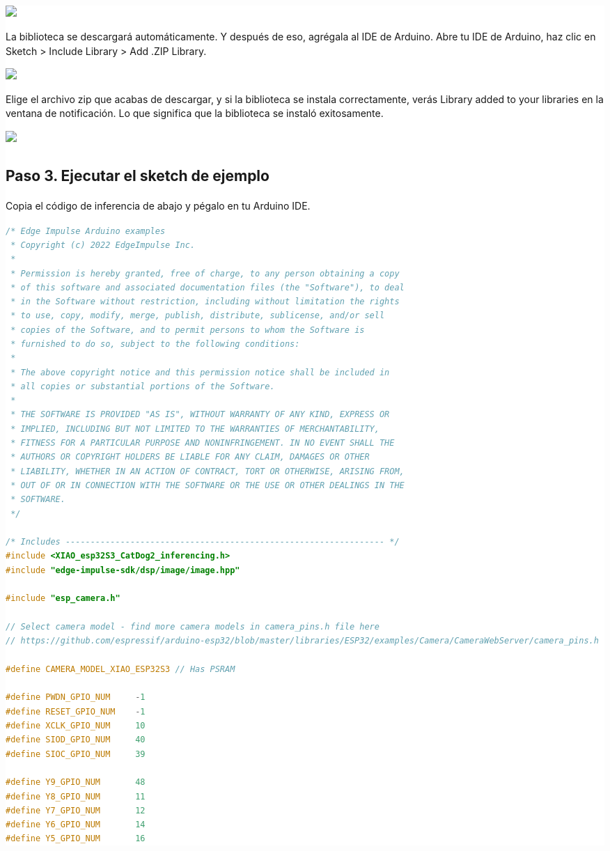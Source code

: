 <div style={{textAlign:'center'}}><img src="https://github.com/salmanfarisvp/TinyML/blob/main/XIAO-esp32-S3-Sense/Image%20Recognition/src/img/deployment1.png?raw=true" style={{width:600, height:'auto'}}/></div>

La biblioteca se descargará automáticamente. Y después de eso, agrégala al IDE de Arduino. Abre tu IDE de Arduino, haz clic en Sketch > Include Library > Add .ZIP Library.

<div style={{textAlign:'center'}}><img src="https://files.seeedstudio.com/wiki/Get_Started_With_Arduino/img/Add_Zip.png" style={{width:1000, height:'auto'}}/></div>

Elige el archivo zip que acabas de descargar, y si la biblioteca se instala correctamente, verás Library added to your libraries en la ventana de notificación. Lo que significa que la biblioteca se instaló exitosamente.

<div style={{textAlign:'center'}}><img src="https://files.seeedstudio.com/wiki/Get_Started_With_Arduino/img/upload_complete.png" style={{width:1000, height:'auto'}}/></div>

## Paso 3. Ejecutar el sketch de ejemplo



Copia el código de inferencia de abajo y pégalo en tu Arduino IDE.

```cpp
/* Edge Impulse Arduino examples
 * Copyright (c) 2022 EdgeImpulse Inc.
 *
 * Permission is hereby granted, free of charge, to any person obtaining a copy
 * of this software and associated documentation files (the "Software"), to deal
 * in the Software without restriction, including without limitation the rights
 * to use, copy, modify, merge, publish, distribute, sublicense, and/or sell
 * copies of the Software, and to permit persons to whom the Software is
 * furnished to do so, subject to the following conditions:
 *
 * The above copyright notice and this permission notice shall be included in
 * all copies or substantial portions of the Software.
 *
 * THE SOFTWARE IS PROVIDED "AS IS", WITHOUT WARRANTY OF ANY KIND, EXPRESS OR
 * IMPLIED, INCLUDING BUT NOT LIMITED TO THE WARRANTIES OF MERCHANTABILITY,
 * FITNESS FOR A PARTICULAR PURPOSE AND NONINFRINGEMENT. IN NO EVENT SHALL THE
 * AUTHORS OR COPYRIGHT HOLDERS BE LIABLE FOR ANY CLAIM, DAMAGES OR OTHER
 * LIABILITY, WHETHER IN AN ACTION OF CONTRACT, TORT OR OTHERWISE, ARISING FROM,
 * OUT OF OR IN CONNECTION WITH THE SOFTWARE OR THE USE OR OTHER DEALINGS IN THE
 * SOFTWARE.
 */

/* Includes ---------------------------------------------------------------- */
#include <XIAO_esp32S3_CatDog2_inferencing.h>
#include "edge-impulse-sdk/dsp/image/image.hpp"

#include "esp_camera.h"

// Select camera model - find more camera models in camera_pins.h file here
// https://github.com/espressif/arduino-esp32/blob/master/libraries/ESP32/examples/Camera/CameraWebServer/camera_pins.h

#define CAMERA_MODEL_XIAO_ESP32S3 // Has PSRAM

#define PWDN_GPIO_NUM     -1
#define RESET_GPIO_NUM    -1
#define XCLK_GPIO_NUM     10
#define SIOD_GPIO_NUM     40
#define SIOC_GPIO_NUM     39

#define Y9_GPIO_NUM       48
#define Y8_GPIO_NUM       11
#define Y7_GPIO_NUM       12
#define Y6_GPIO_NUM       14
#define Y5_GPIO_NUM       16
```